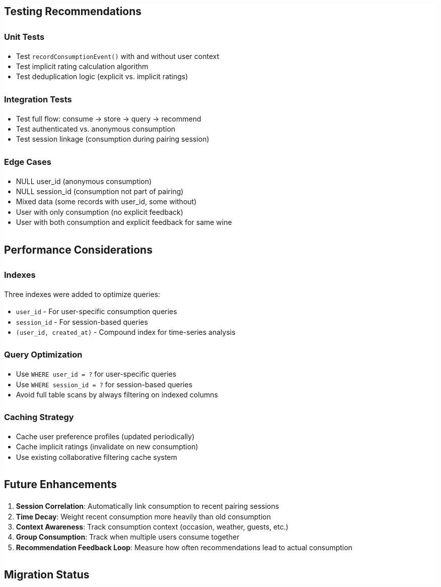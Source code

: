 ## Testing Recommendations

### Unit Tests
- Test `recordConsumptionEvent()` with and without user context
- Test implicit rating calculation algorithm
- Test deduplication logic (explicit vs. implicit ratings)

### Integration Tests
- Test full flow: consume → store → query → recommend
- Test authenticated vs. anonymous consumption
- Test session linkage (consumption during pairing session)

### Edge Cases
- NULL user_id (anonymous consumption)
- NULL session_id (consumption not part of pairing)
- Mixed data (some records with user_id, some without)
- User with only consumption (no explicit feedback)
- User with both consumption and explicit feedback for same wine

## Performance Considerations

### Indexes
Three indexes were added to optimize queries:
- `user_id` - For user-specific consumption queries
- `session_id` - For session-based queries
- `(user_id, created_at)` - Compound index for time-series analysis

### Query Optimization
- Use `WHERE user_id = ?` for user-specific queries
- Use `WHERE session_id = ?` for session-based queries
- Avoid full table scans by always filtering on indexed columns

### Caching Strategy
- Cache user preference profiles (updated periodically)
- Cache implicit ratings (invalidate on new consumption)
- Use existing collaborative filtering cache system

## Future Enhancements

1. **Session Correlation**: Automatically link consumption to recent pairing sessions
2. **Time Decay**: Weight recent consumption more heavily than old consumption
3. **Context Awareness**: Track consumption context (occasion, weather, guests, etc.)
4. **Group Consumption**: Track when multiple users consume together
5. **Recommendation Feedback Loop**: Measure how often recommendations lead to actual consumption

## Migration Status
